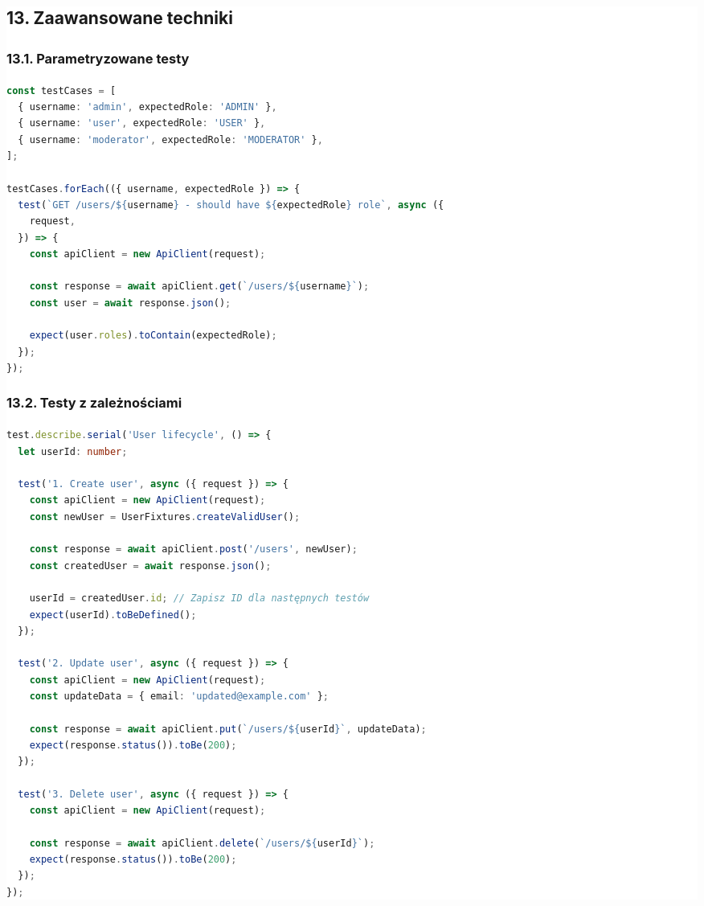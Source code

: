 
## 13. Zaawansowane techniki

### 13.1. Parametryzowane testy

```typescript
const testCases = [
  { username: 'admin', expectedRole: 'ADMIN' },
  { username: 'user', expectedRole: 'USER' },
  { username: 'moderator', expectedRole: 'MODERATOR' },
];

testCases.forEach(({ username, expectedRole }) => {
  test(`GET /users/${username} - should have ${expectedRole} role`, async ({
    request,
  }) => {
    const apiClient = new ApiClient(request);

    const response = await apiClient.get(`/users/${username}`);
    const user = await response.json();

    expect(user.roles).toContain(expectedRole);
  });
});
```

### 13.2. Testy z zależnościami

```typescript
test.describe.serial('User lifecycle', () => {
  let userId: number;

  test('1. Create user', async ({ request }) => {
    const apiClient = new ApiClient(request);
    const newUser = UserFixtures.createValidUser();

    const response = await apiClient.post('/users', newUser);
    const createdUser = await response.json();

    userId = createdUser.id; // Zapisz ID dla następnych testów
    expect(userId).toBeDefined();
  });

  test('2. Update user', async ({ request }) => {
    const apiClient = new ApiClient(request);
    const updateData = { email: 'updated@example.com' };

    const response = await apiClient.put(`/users/${userId}`, updateData);
    expect(response.status()).toBe(200);
  });

  test('3. Delete user', async ({ request }) => {
    const apiClient = new ApiClient(request);

    const response = await apiClient.delete(`/users/${userId}`);
    expect(response.status()).toBe(200);
  });
});
```
